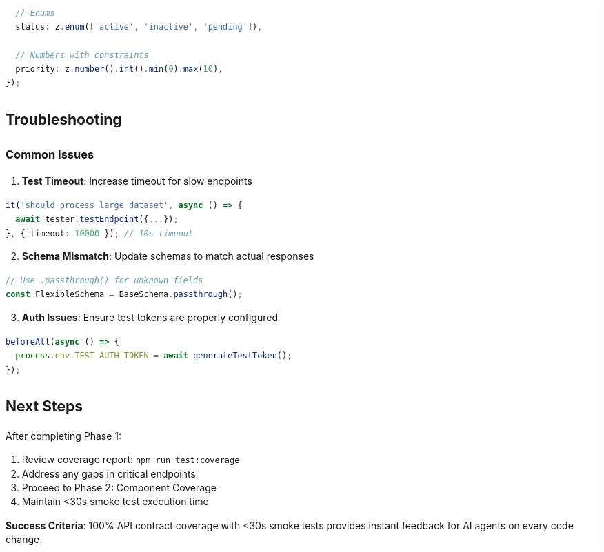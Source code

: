 ```typescript
  // Enums
  status: z.enum(['active', 'inactive', 'pending']),
  
  // Numbers with constraints
  priority: z.number().int().min(0).max(10),
});
```

## Troubleshooting

### Common Issues

1. **Test Timeout**: Increase timeout for slow endpoints
```typescript
it('should process large dataset', async () => {
  await tester.testEndpoint({...});
}, { timeout: 10000 }); // 10s timeout
```

2. **Schema Mismatch**: Update schemas to match actual responses
```typescript
// Use .passthrough() for unknown fields
const FlexibleSchema = BaseSchema.passthrough();
```

3. **Auth Issues**: Ensure test tokens are properly configured
```typescript
beforeAll(async () => {
  process.env.TEST_AUTH_TOKEN = await generateTestToken();
});
```

## Next Steps

After completing Phase 1:
1. Review coverage report: `npm run test:coverage`
2. Address any gaps in critical endpoints
3. Proceed to Phase 2: Component Coverage
4. Maintain <30s smoke test execution time

**Success Criteria**: 100% API contract coverage with <30s smoke tests provides instant feedback for AI agents on every code change.